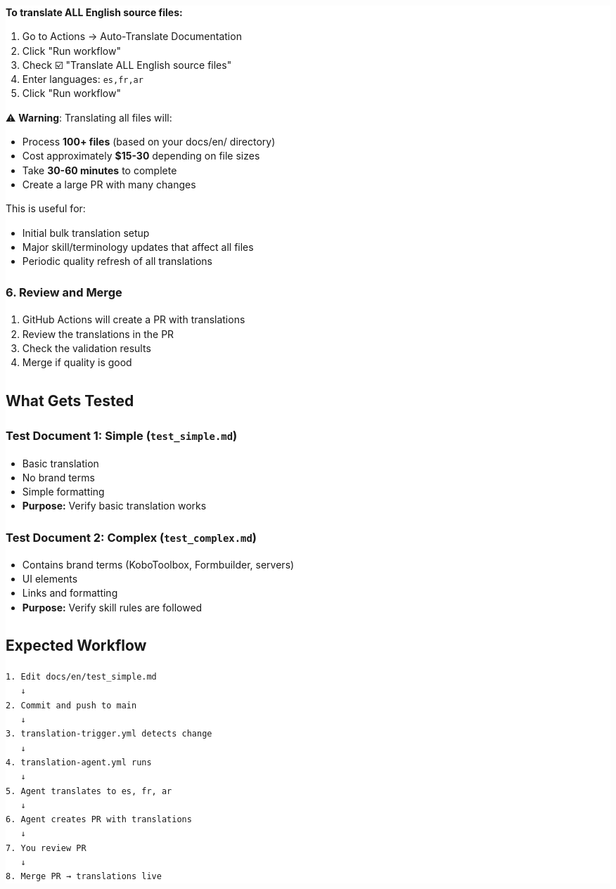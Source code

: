 **To translate ALL English source files:**
1. Go to Actions → Auto-Translate Documentation
2. Click "Run workflow"
3. Check ☑️ "Translate ALL English source files"
4. Enter languages: `es,fr,ar`
5. Click "Run workflow"

⚠️ **Warning**: Translating all files will:
- Process **100+ files** (based on your docs/en/ directory)
- Cost approximately **$15-30** depending on file sizes
- Take **30-60 minutes** to complete
- Create a large PR with many changes

This is useful for:
- Initial bulk translation setup
- Major skill/terminology updates that affect all files
- Periodic quality refresh of all translations

### 6. Review and Merge

1. GitHub Actions will create a PR with translations
2. Review the translations in the PR
3. Check the validation results
4. Merge if quality is good

## What Gets Tested

### Test Document 1: Simple (`test_simple.md`)
- Basic translation
- No brand terms
- Simple formatting
- **Purpose:** Verify basic translation works

### Test Document 2: Complex (`test_complex.md`)
- Contains brand terms (KoboToolbox, Formbuilder, servers)
- UI elements
- Links and formatting
- **Purpose:** Verify skill rules are followed

## Expected Workflow

```
1. Edit docs/en/test_simple.md
   ↓
2. Commit and push to main
   ↓
3. translation-trigger.yml detects change
   ↓
4. translation-agent.yml runs
   ↓
5. Agent translates to es, fr, ar
   ↓
6. Agent creates PR with translations
   ↓
7. You review PR
   ↓
8. Merge PR → translations live
```
